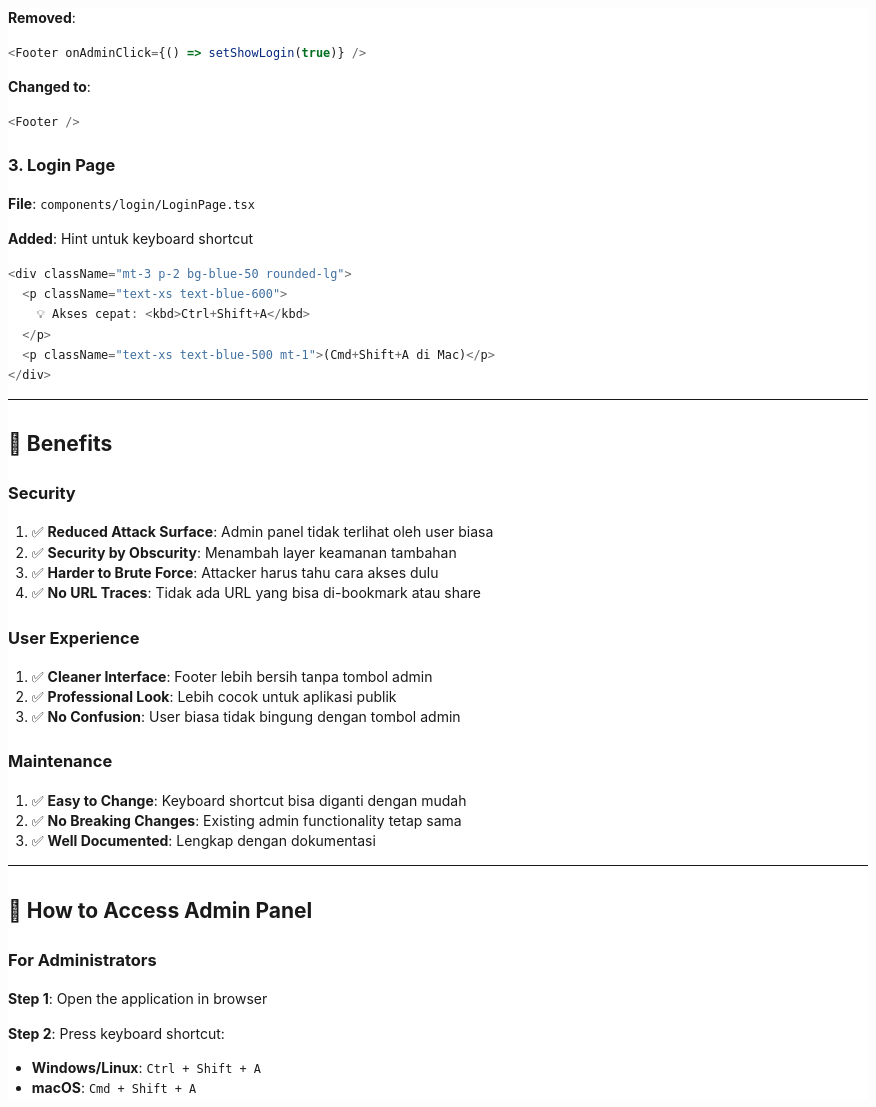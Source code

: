 **Removed**:
```typescript
<Footer onAdminClick={() => setShowLogin(true)} />
```

**Changed to**:
```typescript
<Footer />
```

### 3. Login Page
**File**: `components/login/LoginPage.tsx`

**Added**: Hint untuk keyboard shortcut
```typescript
<div className="mt-3 p-2 bg-blue-50 rounded-lg">
  <p className="text-xs text-blue-600">
    💡 Akses cepat: <kbd>Ctrl+Shift+A</kbd>
  </p>
  <p className="text-xs text-blue-500 mt-1">(Cmd+Shift+A di Mac)</p>
</div>
```

---

## 🎯 Benefits

### Security
1. ✅ **Reduced Attack Surface**: Admin panel tidak terlihat oleh user biasa
2. ✅ **Security by Obscurity**: Menambah layer keamanan tambahan
3. ✅ **Harder to Brute Force**: Attacker harus tahu cara akses dulu
4. ✅ **No URL Traces**: Tidak ada URL yang bisa di-bookmark atau share

### User Experience
1. ✅ **Cleaner Interface**: Footer lebih bersih tanpa tombol admin
2. ✅ **Professional Look**: Lebih cocok untuk aplikasi publik
3. ✅ **No Confusion**: User biasa tidak bingung dengan tombol admin

### Maintenance
1. ✅ **Easy to Change**: Keyboard shortcut bisa diganti dengan mudah
2. ✅ **No Breaking Changes**: Existing admin functionality tetap sama
3. ✅ **Well Documented**: Lengkap dengan dokumentasi

---

## 📖 How to Access Admin Panel

### For Administrators

**Step 1**: Open the application in browser

**Step 2**: Press keyboard shortcut:
- **Windows/Linux**: `Ctrl + Shift + A`
- **macOS**: `Cmd + Shift + A`
